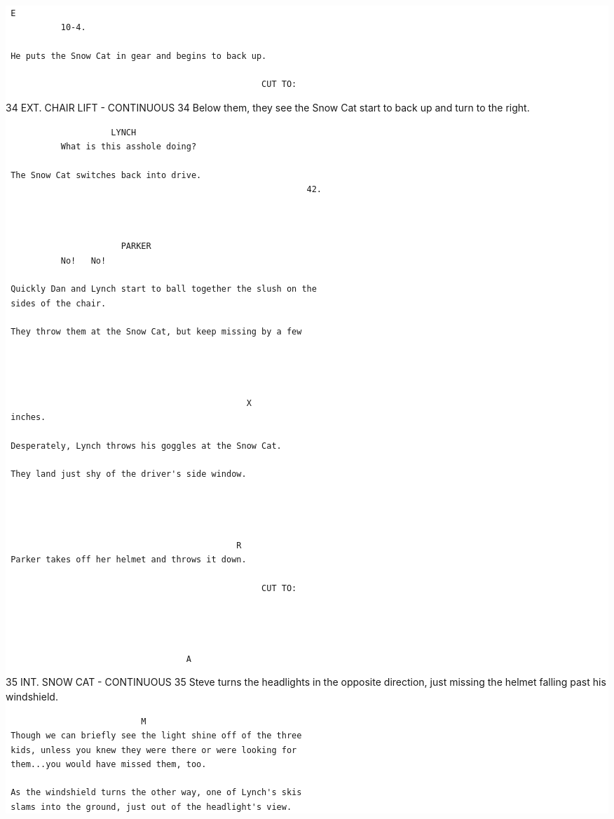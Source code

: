      E
               10-4.

     He puts the Snow Cat in gear and begins to back up.

                                                       CUT TO:


34   EXT. CHAIR LIFT - CONTINUOUS                                34
     Below them, they see the Snow Cat start to back up and turn
     to the right.

                         LYNCH
               What is this asshole doing?

     The Snow Cat switches back into drive.
                                                                42.



                           PARKER
               No!   No!

     Quickly Dan and Lynch start to ball together the slush on the
     sides of the chair.

     They throw them at the Snow Cat, but keep missing by a few




                                                    X
     inches.

     Desperately, Lynch throws his goggles at the Snow Cat.

     They land just shy of the driver's side window.




                                                  R
     Parker takes off her helmet and throws it down.

                                                       CUT TO:




                                        A
35   INT. SNOW CAT - CONTINUOUS                                   35
     Steve turns the headlights in the opposite direction, just
     missing the helmet falling past his windshield.




                               M
     Though we can briefly see the light shine off of the three
     kids, unless you knew they were there or were looking for
     them...you would have missed them, too.

     As the windshield turns the other way, one of Lynch's skis
     slams into the ground, just out of the headlight's view.
